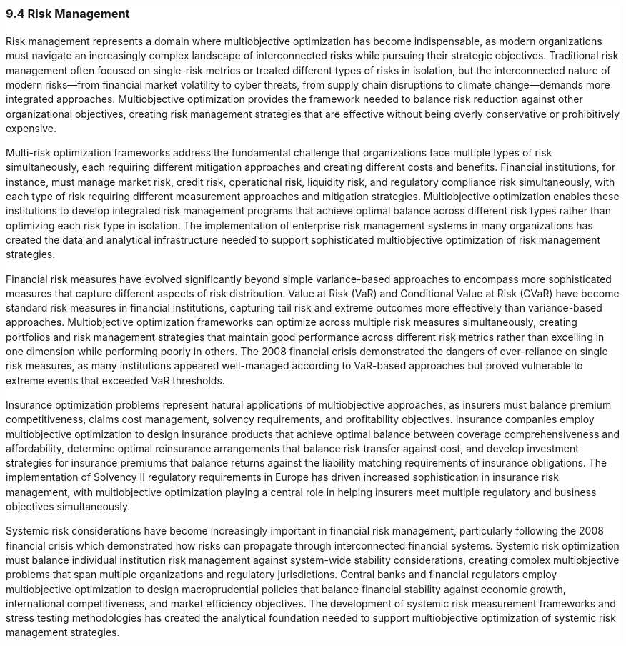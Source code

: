 ### 9.4 Risk Management

Risk management represents a domain where multiobjective optimization has become indispensable, as modern organizations must navigate an increasingly complex landscape of interconnected risks while pursuing their strategic objectives. Traditional risk management often focused on single-risk metrics or treated different types of risks in isolation, but the interconnected nature of modern risks—from financial market volatility to cyber threats, from supply chain disruptions to climate change—demands more integrated approaches. Multiobjective optimization provides the framework needed to balance risk reduction against other organizational objectives, creating risk management strategies that are effective without being overly conservative or prohibitively expensive.

Multi-risk optimization frameworks address the fundamental challenge that organizations face multiple types of risk simultaneously, each requiring different mitigation approaches and creating different costs and benefits. Financial institutions, for instance, must manage market risk, credit risk, operational risk, liquidity risk, and regulatory compliance risk simultaneously, with each type of risk requiring different measurement approaches and mitigation strategies. Multiobjective optimization enables these institutions to develop integrated risk management programs that achieve optimal balance across different risk types rather than optimizing each risk type in isolation. The implementation of enterprise risk management systems in many organizations has created the data and analytical infrastructure needed to support sophisticated multiobjective optimization of risk management strategies.

Financial risk measures have evolved significantly beyond simple variance-based approaches to encompass more sophisticated measures that capture different aspects of risk distribution. Value at Risk (VaR) and Conditional Value at Risk (CVaR) have become standard risk measures in financial institutions, capturing tail risk and extreme outcomes more effectively than variance-based approaches. Multiobjective optimization frameworks can optimize across multiple risk measures simultaneously, creating portfolios and risk management strategies that maintain good performance across different risk metrics rather than excelling in one dimension while performing poorly in others. The 2008 financial crisis demonstrated the dangers of over-reliance on single risk measures, as many institutions appeared well-managed according to VaR-based approaches but proved vulnerable to extreme events that exceeded VaR thresholds.

Insurance optimization problems represent natural applications of multiobjective approaches, as insurers must balance premium competitiveness, claims cost management, solvency requirements, and profitability objectives. Insurance companies employ multiobjective optimization to design insurance products that achieve optimal balance between coverage comprehensiveness and affordability, determine optimal reinsurance arrangements that balance risk transfer against cost, and develop investment strategies for insurance premiums that balance returns against the liability matching requirements of insurance obligations. The implementation of Solvency II regulatory requirements in Europe has driven increased sophistication in insurance risk management, with multiobjective optimization playing a central role in helping insurers meet multiple regulatory and business objectives simultaneously.

Systemic risk considerations have become increasingly important in financial risk management, particularly following the 2008 financial crisis which demonstrated how risks can propagate through interconnected financial systems. Systemic risk optimization must balance individual institution risk management against system-wide stability considerations, creating complex multiobjective problems that span multiple organizations and regulatory jurisdictions. Central banks and financial regulators employ multiobjective optimization to design macroprudential policies that balance financial stability against economic growth, international competitiveness, and market efficiency objectives. The development of systemic risk measurement frameworks and stress testing methodologies has created the analytical foundation needed to support multiobjective optimization of systemic risk management strategies.
